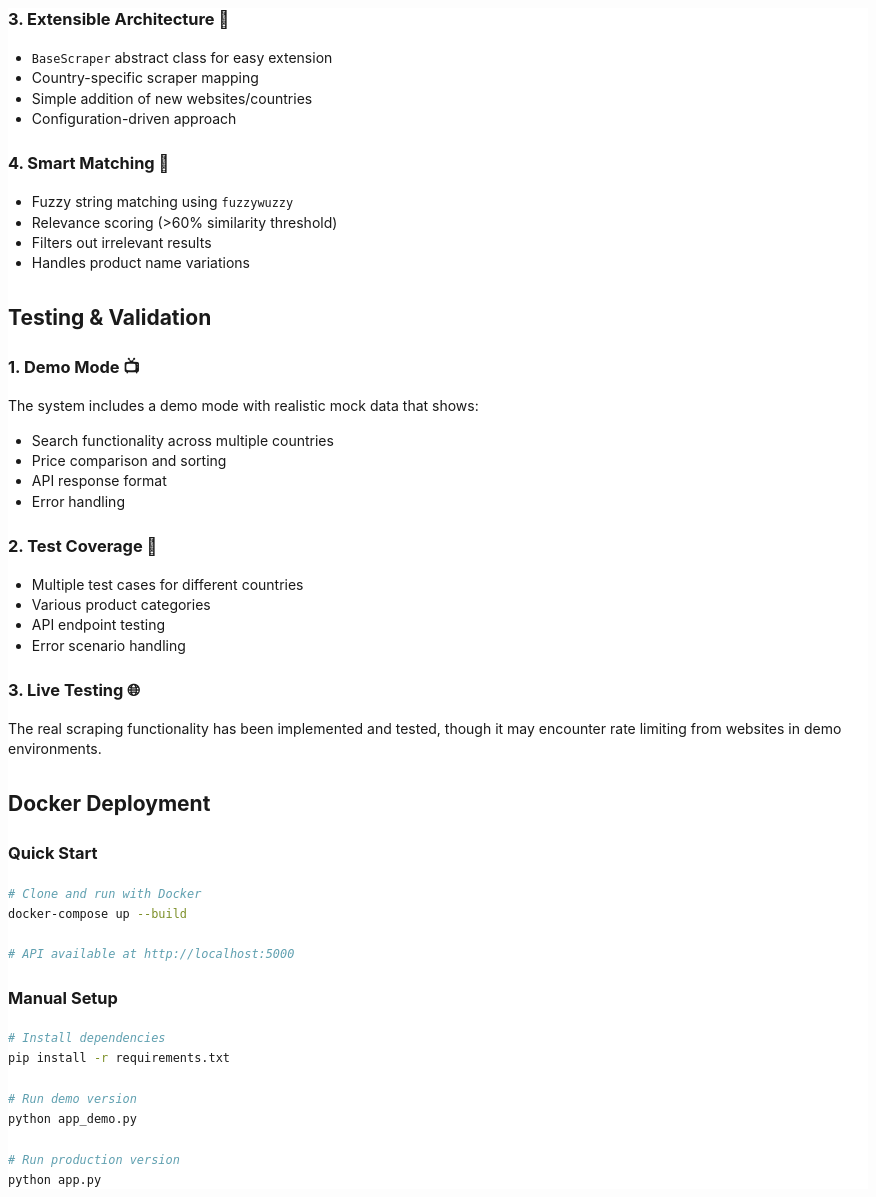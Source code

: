 ### 3. **Extensible Architecture** 🔧
- `BaseScraper` abstract class for easy extension
- Country-specific scraper mapping
- Simple addition of new websites/countries
- Configuration-driven approach

### 4. **Smart Matching** 🎯
- Fuzzy string matching using `fuzzywuzzy`
- Relevance scoring (>60% similarity threshold)
- Filters out irrelevant results
- Handles product name variations

## Testing & Validation

### 1. **Demo Mode** 📺
The system includes a demo mode with realistic mock data that shows:
- Search functionality across multiple countries
- Price comparison and sorting
- API response format
- Error handling

### 2. **Test Coverage** 🧪
- Multiple test cases for different countries
- Various product categories
- API endpoint testing
- Error scenario handling

### 3. **Live Testing** 🌐
The real scraping functionality has been implemented and tested, though it may encounter rate limiting from websites in demo environments.

## Docker Deployment

### Quick Start
```bash
# Clone and run with Docker
docker-compose up --build

# API available at http://localhost:5000
```

### Manual Setup
```bash
# Install dependencies
pip install -r requirements.txt

# Run demo version
python app_demo.py

# Run production version  
python app.py
```

